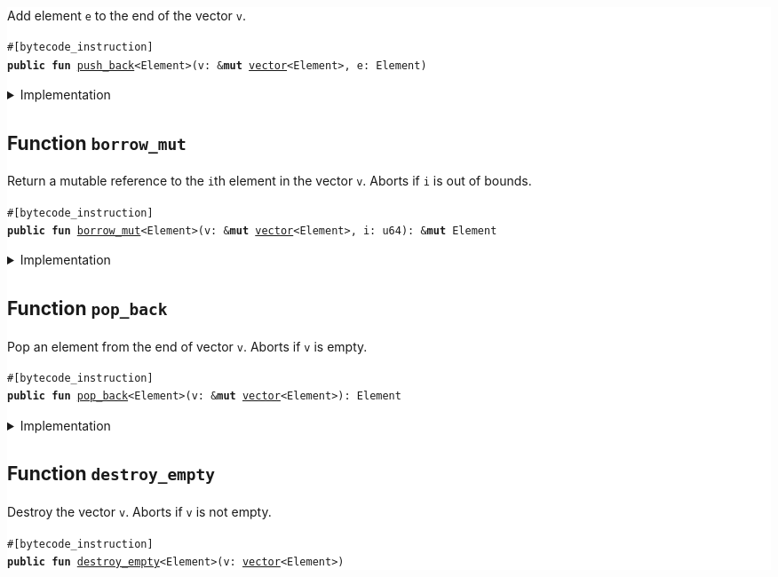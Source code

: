 Add element <code>e</code> to the end of the vector <code>v</code>.


<pre><code>#[bytecode_instruction]
<b>public</b> <b>fun</b> <a href="vector.md#0x1_vector_push_back">push_back</a>&lt;Element&gt;(v: &<b>mut</b> <a href="vector.md#0x1_vector">vector</a>&lt;Element&gt;, e: Element)
</code></pre>



<details><summary>Implementation</summary></details>

<a id="0x1_vector_borrow_mut"></a>

## Function `borrow_mut`

Return a mutable reference to the <code>i</code>th element in the vector <code>v</code>.
Aborts if <code>i</code> is out of bounds.


<pre><code>#[bytecode_instruction]
<b>public</b> <b>fun</b> <a href="vector.md#0x1_vector_borrow_mut">borrow_mut</a>&lt;Element&gt;(v: &<b>mut</b> <a href="vector.md#0x1_vector">vector</a>&lt;Element&gt;, i: u64): &<b>mut</b> Element
</code></pre>



<details><summary>Implementation</summary></details>

<a id="0x1_vector_pop_back"></a>

## Function `pop_back`

Pop an element from the end of vector <code>v</code>.
Aborts if <code>v</code> is empty.


<pre><code>#[bytecode_instruction]
<b>public</b> <b>fun</b> <a href="vector.md#0x1_vector_pop_back">pop_back</a>&lt;Element&gt;(v: &<b>mut</b> <a href="vector.md#0x1_vector">vector</a>&lt;Element&gt;): Element
</code></pre>



<details><summary>Implementation</summary></details>

<a id="0x1_vector_destroy_empty"></a>

## Function `destroy_empty`

Destroy the vector <code>v</code>.
Aborts if <code>v</code> is not empty.


<pre><code>#[bytecode_instruction]
<b>public</b> <b>fun</b> <a href="vector.md#0x1_vector_destroy_empty">destroy_empty</a>&lt;Element&gt;(v: <a href="vector.md#0x1_vector">vector</a>&lt;Element&gt;)
</code></pre>



[//]: # ("File containing references which can be used from documentation")